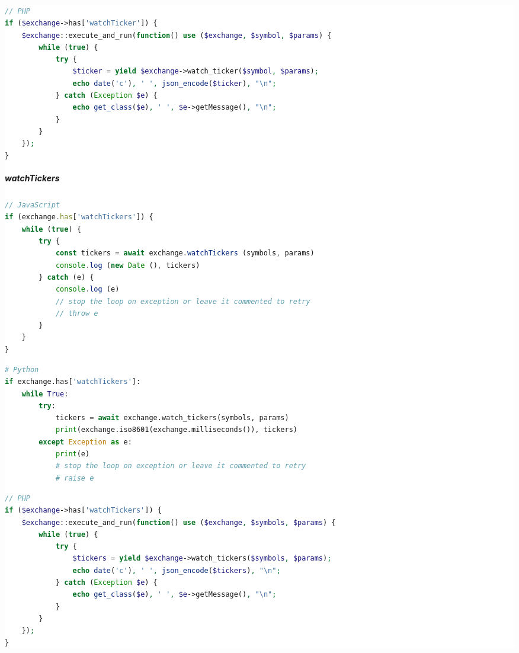 ```PHP
// PHP
if ($exchange->has['watchTicker']) {
    $exchange::execute_and_run(function() use ($exchange, $symbol, $params) {
        while (true) {
            try {
                $ticker = yield $exchange->watch_ticker($symbol, $params);
                echo date('c'), ' ', json_encode($ticker), "\n";
            } catch (Exception $e) {
                echo get_class($e), ' ', $e->getMessage(), "\n";
            }
        }
    });
}
```

##### watchTickers

```JavaScript
// JavaScript
if (exchange.has['watchTickers']) {
    while (true) {
        try {
            const tickers = await exchange.watchTickers (symbols, params)
            console.log (new Date (), tickers)
        } catch (e) {
            console.log (e)
            // stop the loop on exception or leave it commented to retry
            // throw e
        }
    }
}
```

```Python
# Python
if exchange.has['watchTickers']:
    while True:
        try:
            tickers = await exchange.watch_tickers(symbols, params)
            print(exchange.iso8601(exchange.milliseconds()), tickers)
        except Exception as e:
            print(e)
            # stop the loop on exception or leave it commented to retry
            # raise e
```

```PHP
// PHP
if ($exchange->has['watchTickers']) {
    $exchange::execute_and_run(function() use ($exchange, $symbols, $params) {
        while (true) {
            try {
                $tickers = yield $exchange->watch_tickers($symbols, $params);
                echo date('c'), ' ', json_encode($tickers), "\n";
            } catch (Exception $e) {
                echo get_class($e), ' ', $e->getMessage(), "\n";
            }
        }
    });
}
```
